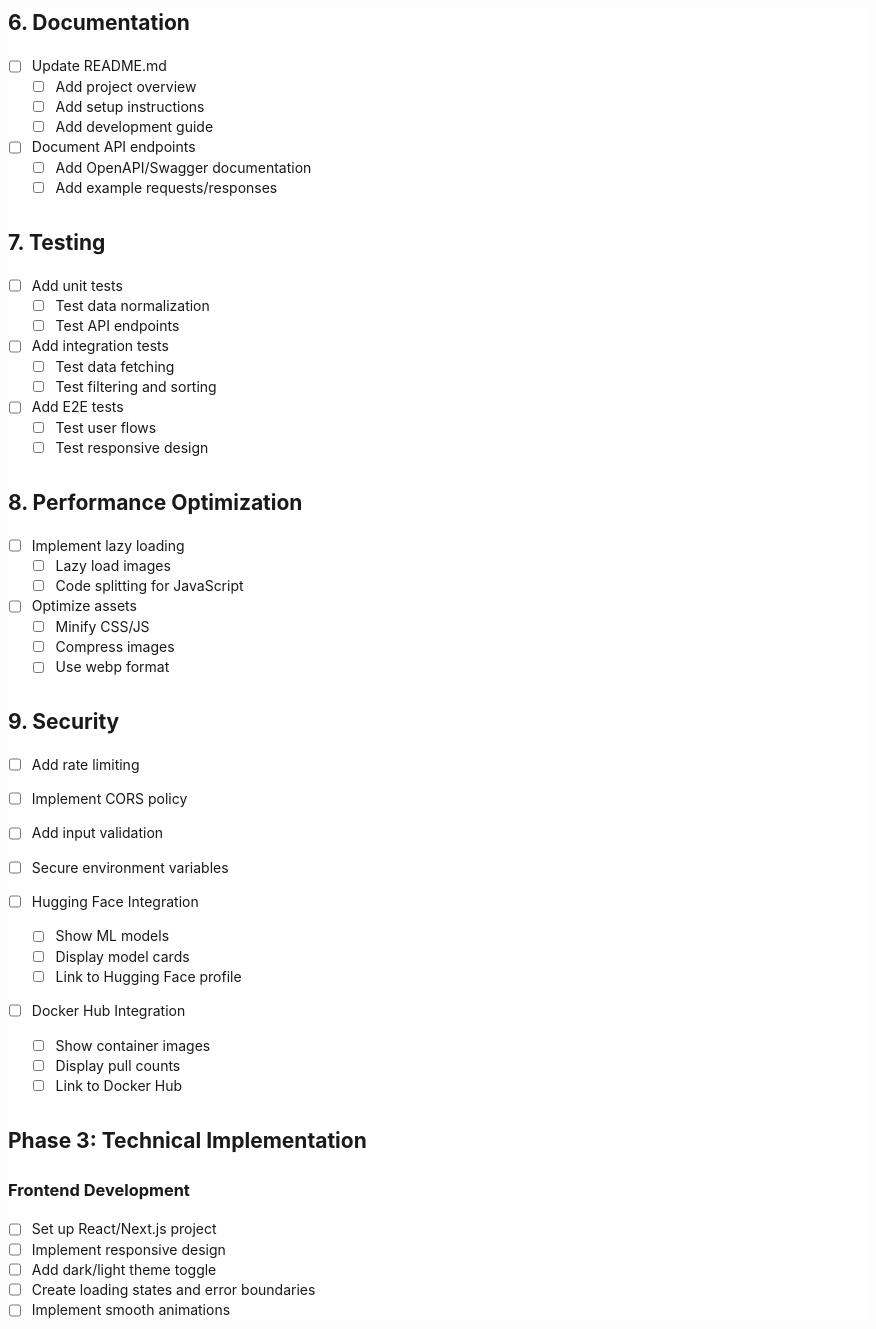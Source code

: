 ## 6. Documentation
- [ ] Update README.md
  - [ ] Add project overview
  - [ ] Add setup instructions
  - [ ] Add development guide
- [ ] Document API endpoints
  - [ ] Add OpenAPI/Swagger documentation
  - [ ] Add example requests/responses

## 7. Testing
- [ ] Add unit tests
  - [ ] Test data normalization
  - [ ] Test API endpoints
- [ ] Add integration tests
  - [ ] Test data fetching
  - [ ] Test filtering and sorting
- [ ] Add E2E tests
  - [ ] Test user flows
  - [ ] Test responsive design

## 8. Performance Optimization
- [ ] Implement lazy loading
  - [ ] Lazy load images
  - [ ] Code splitting for JavaScript
- [ ] Optimize assets
  - [ ] Minify CSS/JS
  - [ ] Compress images
  - [ ] Use webp format

## 9. Security
- [ ] Add rate limiting
- [ ] Implement CORS policy
- [ ] Add input validation
- [ ] Secure environment variables

- [ ] Hugging Face Integration
  - [ ] Show ML models
  - [ ] Display model cards
  - [ ] Link to Hugging Face profile

- [ ] Docker Hub Integration
  - [ ] Show container images
  - [ ] Display pull counts
  - [ ] Link to Docker Hub

## Phase 3: Technical Implementation

### Frontend Development
- [ ] Set up React/Next.js project
- [ ] Implement responsive design
- [ ] Add dark/light theme toggle
- [ ] Create loading states and error boundaries
- [ ] Implement smooth animations
